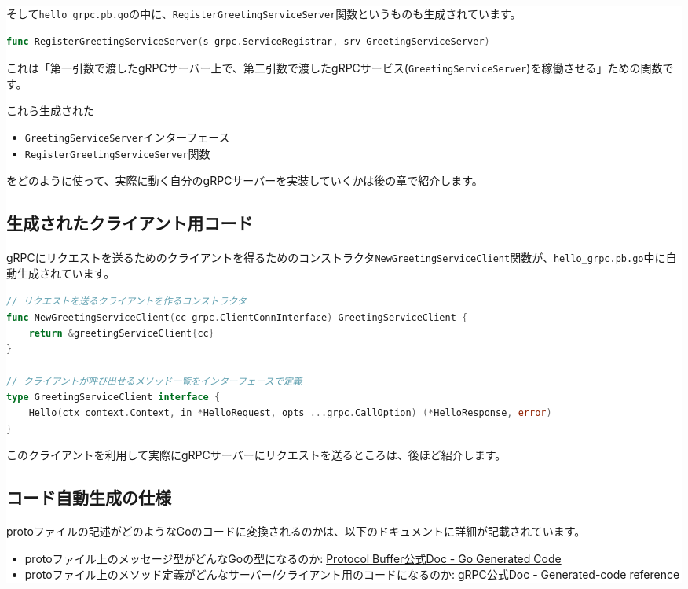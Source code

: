 そして`hello_grpc.pb.go`の中に、`RegisterGreetingServiceServer`関数というものも生成されています。
```go:pkg/grpc/hello_grpc.pb.go
func RegisterGreetingServiceServer(s grpc.ServiceRegistrar, srv GreetingServiceServer)
```
これは「第一引数で渡したgRPCサーバー上で、第二引数で渡したgRPCサービス(`GreetingServiceServer`)を稼働させる」ための関数です。

これら生成された
- `GreetingServiceServer`インターフェース
- `RegisterGreetingServiceServer`関数

をどのように使って、実際に動く自分のgRPCサーバーを実装していくかは後の章で紹介します。

## 生成されたクライアント用コード
gRPCにリクエストを送るためのクライアントを得るためのコンストラクタ`NewGreetingServiceClient`関数が、`hello_grpc.pb.go`中に自動生成されています。
```go:pkg/grpc/hello_grpc.pb.go
// リクエストを送るクライアントを作るコンストラクタ
func NewGreetingServiceClient(cc grpc.ClientConnInterface) GreetingServiceClient {
	return &greetingServiceClient{cc}
}

// クライアントが呼び出せるメソッド一覧をインターフェースで定義
type GreetingServiceClient interface {
	Hello(ctx context.Context, in *HelloRequest, opts ...grpc.CallOption) (*HelloResponse, error)
}
```
このクライアントを利用して実際にgRPCサーバーにリクエストを送るところは、後ほど紹介します。

## コード自動生成の仕様
protoファイルの記述がどのようなGoのコードに変換されるのかは、以下のドキュメントに詳細が記載されています。
- protoファイル上のメッセージ型がどんなGoの型になるのか: [Protocol Buffer公式Doc - Go Generated Code](https://developers.google.com/protocol-buffers/docs/reference/go-generated)
- protoファイル上のメソッド定義がどんなサーバー/クライアント用のコードになるのか: [gRPC公式Doc - Generated-code reference](https://grpc.io/docs/languages/go/generated-code/)
